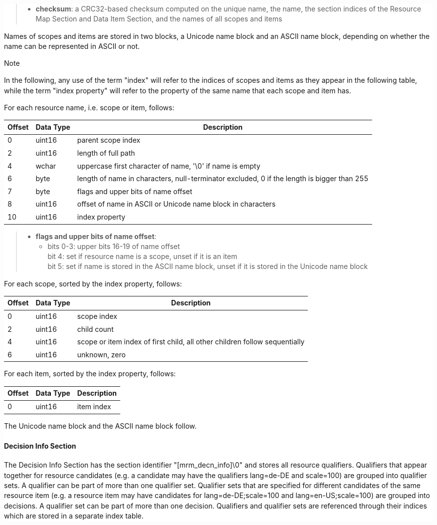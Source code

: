 > - **checksum**: a CRC32-based checksum computed on the unique name, the name, the section indices of the Resource Map Section and Data Item Section, and the names of all scopes and items

Names of scopes and items are stored in two blocks, a Unicode name block and an ASCII name block, depending on whether the name can be represented in ASCII or not.

> [!NOTE]
> In the following, any use of the term "index" will refer to the indices of scopes and items as they appear in the following table, while the term "index property" will refer to the property of the same name that each scope and item has.

For each resource name, i.e. scope or item, follows:

Offset | Data Type | Description
------ | --------- | -----------
0      | uint16    | parent scope index
2      | uint16    | length of full path
4      | wchar     | uppercase first character of name, '\0' if name is empty
6      | byte      | length of name in characters, null-terminator excluded, 0 if the length is bigger than 255
7      | byte      | flags and upper bits of name offset
8      | uint16    | offset of name in ASCII or Unicode name block in characters
10     | uint16    | index property

> - **flags and upper bits of name offset**:
>   - bits 0-3: upper bits 16-19 of name offset  
      bit 4: set if resource name is a scope, unset if it is an item  
      bit 5: set if name is stored in the ASCII name block, unset if it is stored in the Unicode name block
     
For each scope, sorted by the index property, follows:

Offset | Data Type | Description
------ | --------- | -----------
0      | uint16    | scope index
2      | uint16    | child count
4      | uint16    | scope or item index of first child, all other children follow sequentially
6      | uint16    | unknown, zero

For each item, sorted by the index property, follows:

Offset | Data Type | Description
------ | --------- | -----------
0      | uint16    | item index

The Unicode name block and the ASCII name block follow.

#### Decision Info Section

The Decision Info Section has the section identifier "[mrm_decn_info]\0" and stores all resource qualifiers. Qualifiers that appear together for resource candidates (e.g. a candidate may have the qualifiers lang=de-DE and scale=100) are grouped into qualifier sets. A qualifier can be part of more than one qualifier set. Qualifier sets that are specified for different candidates of the same resource item (e.g. a resource item may have candidates for lang=de-DE;scale=100 and lang=en-US;scale=100) are grouped into decisions. A qualifier set can be part of more than one decision. Qualifiers and qualifier sets are referenced through their indices which are stored in a separate index table.
